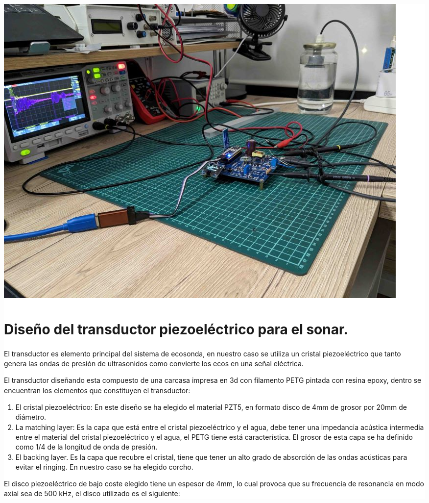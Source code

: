 ![assembly](/assets/images/2024/Intro_Sonda/Img_1.jpg "img1") 
 
# Diseño del transductor piezoeléctrico para el sonar.
El transductor es elemento principal del sistema de ecosonda, en nuestro caso se utiliza un cristal piezoeléctrico que tanto genera las ondas de presión de ultrasonidos como convierte los ecos en una señal eléctrica.

El transductor diseñando  esta compuesto de una carcasa impresa en 3d con filamento PETG pintada con resina epoxy, dentro se encuentran los elementos que constituyen el transductor:
1. El cristal piezoeléctrico: En este diseño se ha elegido el material PZT5, en formato disco de 4mm de grosor por 20mm de diámetro.
2. La matching layer: Es la capa que está entre el cristal piezoeléctrico y el agua, debe tener una impedancia acústica intermedia entre el material del cristal piezoeléctrico y el agua, el PETG tiene está característica. El grosor de esta capa se ha definido como 1/4 de la longitud de onda de presión. 
3. El backing layer. Es la capa que recubre el cristal, tiene que tener un alto grado de absorción de las ondas acústicas para evitar el ringing. En nuestro caso se ha elegido corcho.  

El disco piezoeléctrico de bajo coste elegido tiene un espesor de 4mm, lo cual provoca que su frecuencia de resonancia en modo axial sea de 500 kHz, el disco utilizado es el siguiente: 
